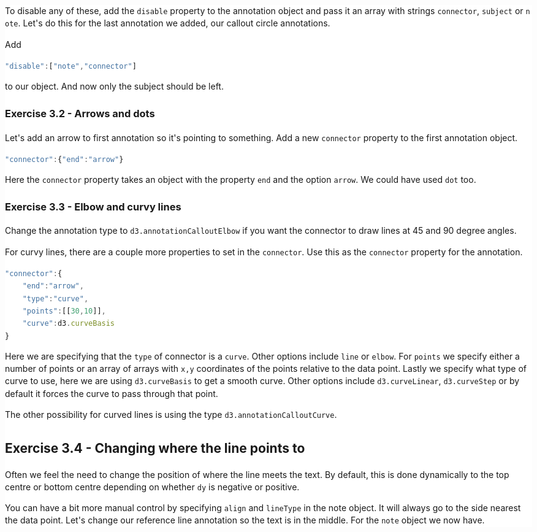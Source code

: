 To disable any of these, add the `disable` property to the annotation object and pass it an array with strings `connector`, `subject` or `note`. Let's do this for the last annotation we added, our callout circle annotations.

Add

```javascript
"disable":["note","connector"]
```

to our object. And now only the subject should be left.

### Exercise 3.2 - Arrows and dots

Let's add an arrow to first annotation so it's pointing to something. Add a new `connector` property to the first annotation object.

```javascript
"connector":{"end":"arrow"}
```

Here the `connector` property takes an object with the property `end` and the option `arrow`. We could have used `dot` too. 

### Exercise 3.3 - Elbow and curvy lines

Change the annotation type to `d3.annotationCalloutElbow` if you want the connector to draw lines at 45 and 90 degree angles. 

For curvy lines, there are a couple more properties to set in the `connector`.  Use this as the `connector` property for the annotation.

```javascript
"connector":{
    "end":"arrow",
    "type":"curve",
    "points":[[30,10]],
    "curve":d3.curveBasis
}
```

Here we are specifying that the `type` of connector is a `curve`. Other options include `line` or `elbow`. For `points` we specify either a number of points or an array of arrays with `x,y` coordinates of the points  relative to the data point. Lastly we specify what type of curve to use, here we are using `d3.curveBasis` to get a smooth curve. Other options include `d3.curveLinear`, `d3.curveStep` or by default it forces the curve to pass through that point. 

The other possibility for curved lines is using the type `d3.annotationCalloutCurve`. 

## Exercise 3.4 - Changing where the line points to

Often we feel the need to change the position of where the line meets the text. By default, this is done dynamically to the top centre or bottom centre depending on whether `dy` is negative or positive. 

You can have a bit more manual control by specifying `align` and `lineType` in the note object. It will always go to the side nearest the data point. Let's change our reference line annotation so the text is in the middle. For the `note` object we now have.  
